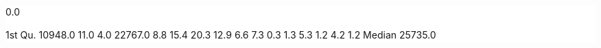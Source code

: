 0.0
</td>
</tr>
<tr>
<td style="text-align:left;">
1st Qu.
</td>
<td style="text-align:right;">
10948.0
</td>
<td style="text-align:right;">
11.0
</td>
<td style="text-align:right;">
4.0
</td>
<td style="text-align:right;">
22767.0
</td>
<td style="text-align:right;">
8.8
</td>
<td style="text-align:right;">
15.4
</td>
<td style="text-align:right;">
20.3
</td>
<td style="text-align:right;">
12.9
</td>
<td style="text-align:right;">
6.6
</td>
<td style="text-align:right;">
7.3
</td>
<td style="text-align:right;">
0.3
</td>
<td style="text-align:right;">
1.3
</td>
<td style="text-align:right;">
5.3
</td>
<td style="text-align:right;">
1.2
</td>
<td style="text-align:right;">
4.2
</td>
<td style="text-align:right;">
1.2
</td>
</tr>
<tr>
<td style="text-align:left;">
Median
</td>
<td style="text-align:right;">
25735.0
</td>
<td style="text-align:right;">